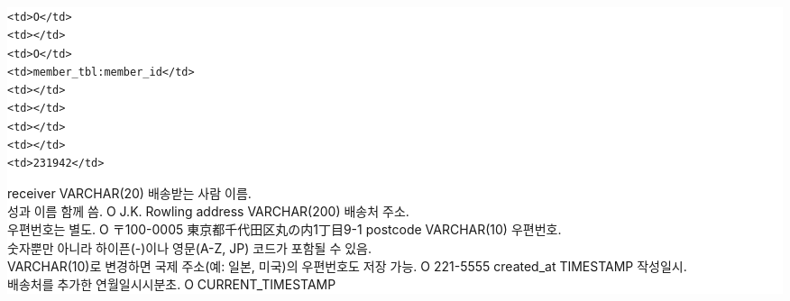     <td>O</td>
    <td></td>
    <td>O</td>
    <td>member_tbl:member_id</td>
    <td></td>
    <td></td>
    <td></td>
    <td></td>
    <td>231942</td>
  </tr>
  <tr>
    <td>receiver</td>
    <td>VARCHAR(20)</td>
    <td>배송받는 사람 이름.<br>성과 이름 함께 씀.</td>
    <td>O</td>
    <td></td>
    <td></td>
    <td></td>
    <td></td>
    <td></td>
    <td></td>
    <td></td>
    <td>J.K. Rowling</td>
  </tr>
  <tr>
    <td>address</td>
    <td>VARCHAR(200)</td>
    <td>배송처 주소.<br>우편번호는 별도.</td>
    <td>O</td>
    <td></td>
    <td></td>
    <td></td>
    <td></td>
    <td></td>
    <td></td>
    <td></td>
    <td>〒100-0005 東京都千代田区丸の内1丁目9-1</td>
  </tr>
  <tr>
    <td>postcode</td>
    <td>VARCHAR(10)</td>
    <td>우편번호.<br>숫자뿐만 아니라 하이픈(-)이나 영문(A-Z, JP) 코드가 포함될 수 있음.<br>VARCHAR(10)로 변경하면 국제 주소(예: 일본, 미국)의 우편번호도 저장 가능.</td>
    <td>O</td>
    <td></td>
    <td></td>
    <td></td>
    <td></td>
    <td></td>
    <td></td>
    <td></td>
    <td>221-5555</td>
  </tr>
  <tr>
    <td>created_at</td>
    <td>TIMESTAMP</td>
    <td>작성일시.<br>배송처를 추가한 연월일시시분초.</td>
    <td>O</td>
    <td></td>
    <td></td>
    <td></td>
    <td>CURRENT_TIMESTAMP</td>
    <td></td>
    <td></td>